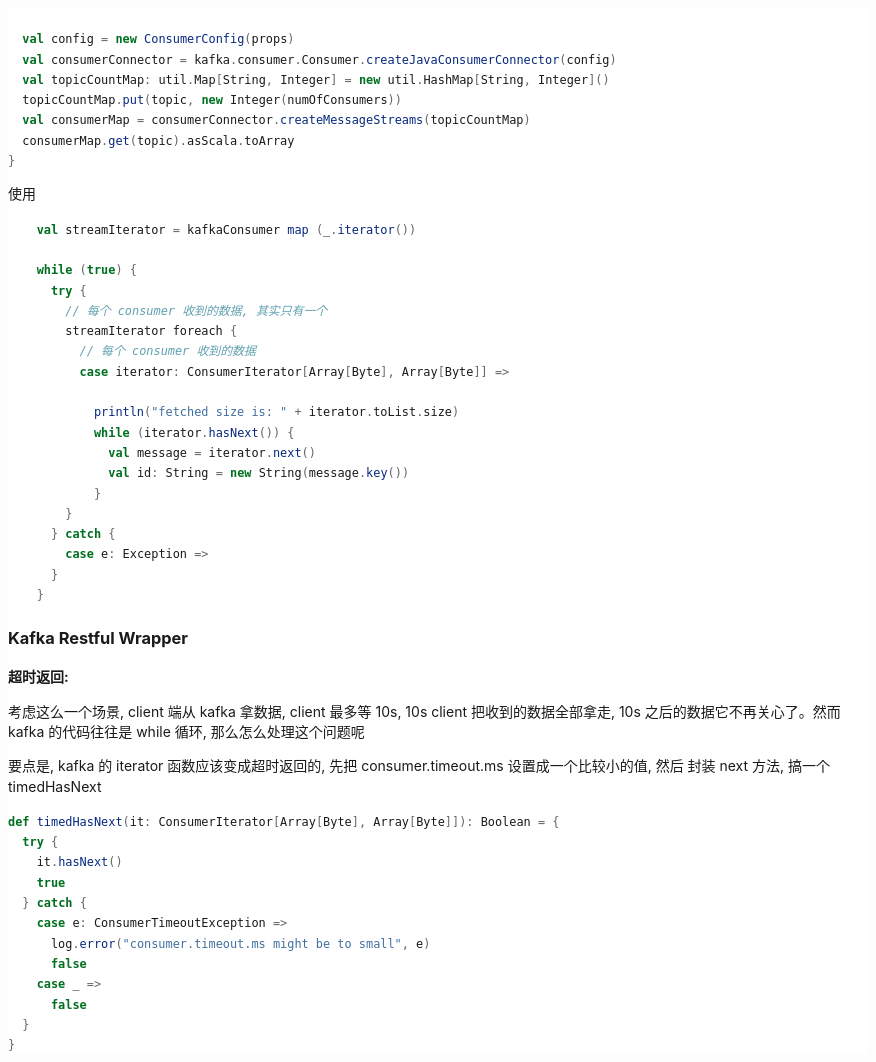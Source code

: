 ```scala

  val config = new ConsumerConfig(props)
  val consumerConnector = kafka.consumer.Consumer.createJavaConsumerConnector(config)
  val topicCountMap: util.Map[String, Integer] = new util.HashMap[String, Integer]()
  topicCountMap.put(topic, new Integer(numOfConsumers))
  val consumerMap = consumerConnector.createMessageStreams(topicCountMap)
  consumerMap.get(topic).asScala.toArray
}
```

使用

```scala
    val streamIterator = kafkaConsumer map (_.iterator())

    while (true) {
      try {
        // 每个 consumer 收到的数据, 其实只有一个
        streamIterator foreach {
          // 每个 consumer 收到的数据
          case iterator: ConsumerIterator[Array[Byte], Array[Byte]] =>

            println("fetched size is: " + iterator.toList.size)
            while (iterator.hasNext()) {
              val message = iterator.next()
              val id: String = new String(message.key())
            }
        }
      } catch {
        case e: Exception =>
      }
    }
```

### Kafka Restful Wrapper

**超时返回:**

考虑这么一个场景, client 端从 kafka 拿数据, client 最多等 10s, 10s client 把收到的数据全部拿走,
10s 之后的数据它不再关心了。然而 kafka 的代码往往是 while 循环, 那么怎么处理这个问题呢

要点是, kafka 的 iterator 函数应该变成超时返回的, 先把 consumer.timeout.ms 设置成一个比较小的值, 然后
封装 next 方法, 搞一个 timedHasNext

```scala
def timedHasNext(it: ConsumerIterator[Array[Byte], Array[Byte]]): Boolean = {
  try {
    it.hasNext()
    true
  } catch {
    case e: ConsumerTimeoutException =>
      log.error("consumer.timeout.ms might be to small", e)
      false
    case _ =>
      false
  }
}
```
